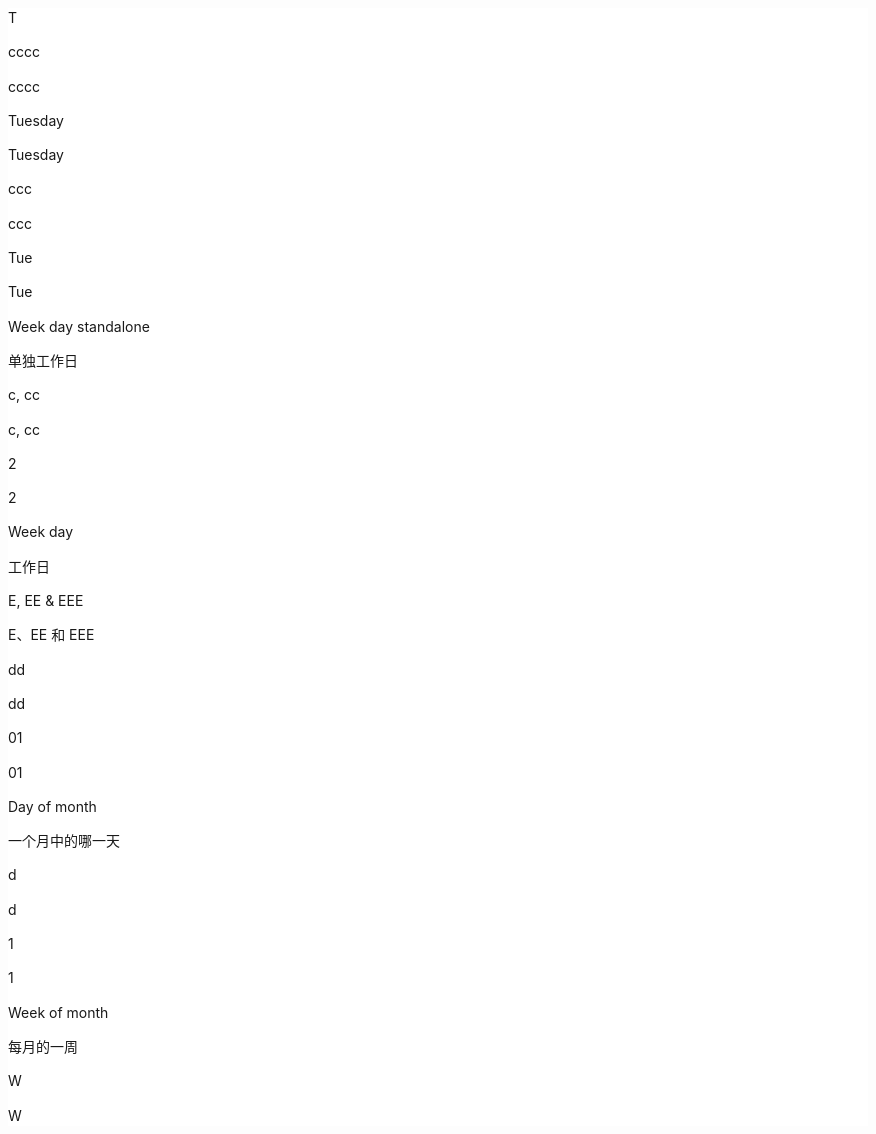 T

cccc

cccc

Tuesday

Tuesday

ccc

ccc

Tue

Tue

Week day standalone

单独工作日

c, cc

c, cc

2

2

Week day

工作日

E, EE & EEE

E、EE 和 EEE

dd

dd

01

01

Day of month

一个月中的哪一天

d

d

1

1

Week of month

每月的一周

W

W
